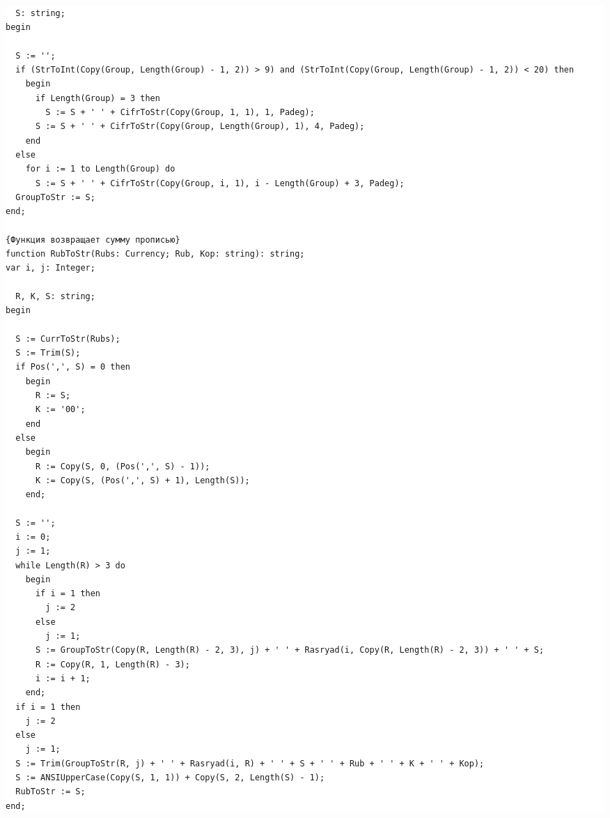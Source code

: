       S: string;
    begin
     
      S := '';
      if (StrToInt(Copy(Group, Length(Group) - 1, 2)) > 9) and (StrToInt(Copy(Group, Length(Group) - 1, 2)) < 20) then
        begin
          if Length(Group) = 3 then
            S := S + ' ' + CifrToStr(Copy(Group, 1, 1), 1, Padeg);
          S := S + ' ' + CifrToStr(Copy(Group, Length(Group), 1), 4, Padeg);
        end
      else
        for i := 1 to Length(Group) do
          S := S + ' ' + CifrToStr(Copy(Group, i, 1), i - Length(Group) + 3, Padeg);
      GroupToStr := S;
    end;
     
    {Функция возвращает сумму прописью}
    function RubToStr(Rubs: Currency; Rub, Kop: string): string;
    var i, j: Integer;
     
      R, K, S: string;
    begin
     
      S := CurrToStr(Rubs);
      S := Trim(S);
      if Pos(',', S) = 0 then
        begin
          R := S;
          K := '00';
        end
      else
        begin
          R := Copy(S, 0, (Pos(',', S) - 1));
          K := Copy(S, (Pos(',', S) + 1), Length(S));
        end;
     
      S := '';
      i := 0;
      j := 1;
      while Length(R) > 3 do
        begin
          if i = 1 then
            j := 2
          else
            j := 1;
          S := GroupToStr(Copy(R, Length(R) - 2, 3), j) + ' ' + Rasryad(i, Copy(R, Length(R) - 2, 3)) + ' ' + S;
          R := Copy(R, 1, Length(R) - 3);
          i := i + 1;
        end;
      if i = 1 then
        j := 2
      else
        j := 1;
      S := Trim(GroupToStr(R, j) + ' ' + Rasryad(i, R) + ' ' + S + ' ' + Rub + ' ' + K + ' ' + Kop);
      S := ANSIUpperCase(Copy(S, 1, 1)) + Copy(S, 2, Length(S) - 1);
      RubToStr := S;
    end;
